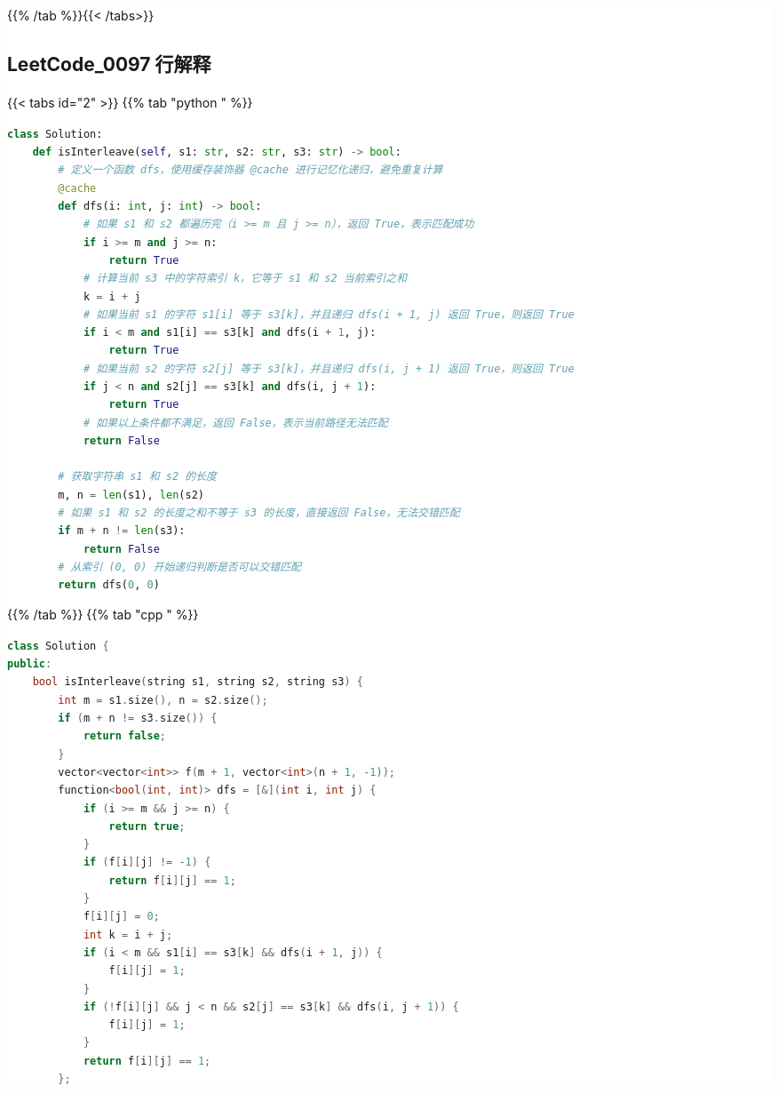 {{% /tab %}}{{< /tabs>}}

## LeetCode_0097  行解释

{{< tabs id="2" >}}
{{% tab "python " %}}

```python
class Solution:
    def isInterleave(self, s1: str, s2: str, s3: str) -> bool:
        # 定义一个函数 dfs，使用缓存装饰器 @cache 进行记忆化递归，避免重复计算
        @cache
        def dfs(i: int, j: int) -> bool:
            # 如果 s1 和 s2 都遍历完（i >= m 且 j >= n），返回 True，表示匹配成功
            if i >= m and j >= n:
                return True
            # 计算当前 s3 中的字符索引 k，它等于 s1 和 s2 当前索引之和
            k = i + j
            # 如果当前 s1 的字符 s1[i] 等于 s3[k]，并且递归 dfs(i + 1, j) 返回 True，则返回 True
            if i < m and s1[i] == s3[k] and dfs(i + 1, j):
                return True
            # 如果当前 s2 的字符 s2[j] 等于 s3[k]，并且递归 dfs(i, j + 1) 返回 True，则返回 True
            if j < n and s2[j] == s3[k] and dfs(i, j + 1):
                return True
            # 如果以上条件都不满足，返回 False，表示当前路径无法匹配
            return False

        # 获取字符串 s1 和 s2 的长度
        m, n = len(s1), len(s2)
        # 如果 s1 和 s2 的长度之和不等于 s3 的长度，直接返回 False，无法交错匹配
        if m + n != len(s3):
            return False
        # 从索引 (0, 0) 开始递归判断是否可以交错匹配
        return dfs(0, 0)
```

{{% /tab %}}
{{% tab "cpp " %}}

```cpp 
class Solution {
public:
    bool isInterleave(string s1, string s2, string s3) {
        int m = s1.size(), n = s2.size();
        if (m + n != s3.size()) {
            return false;
        }
        vector<vector<int>> f(m + 1, vector<int>(n + 1, -1));
        function<bool(int, int)> dfs = [&](int i, int j) {
            if (i >= m && j >= n) {
                return true;
            }
            if (f[i][j] != -1) {
                return f[i][j] == 1;
            }
            f[i][j] = 0;
            int k = i + j;
            if (i < m && s1[i] == s3[k] && dfs(i + 1, j)) {
                f[i][j] = 1;
            }
            if (!f[i][j] && j < n && s2[j] == s3[k] && dfs(i, j + 1)) {
                f[i][j] = 1;
            }
            return f[i][j] == 1;
        };
```